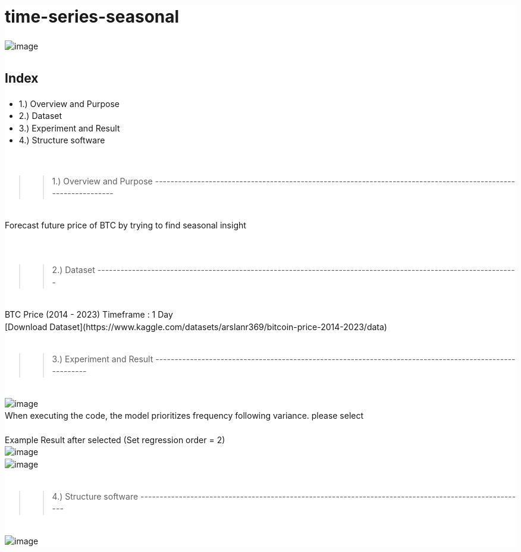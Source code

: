 # time-series-seasonal
<img src="https://github.com/Bawontat/time-series-seasonal/assets/39905133/034c03ae-3ae2-4eee-a067-95030ba7451d" alt="image" width="300" height="auto"> <br/>

## Index
* 1.) Overview and Purpose
* 2.) Dataset
* 3.) Experiment and Result
* 4.) Structure software
<br/>

>> 1.) Overview and Purpose --------------------------------------------------------------------------------------------------------------
<br/>
Forecast future price of BTC by trying to find seasonal insight  <br/>
<br/>
<br/>

>> 2.) Dataset --------------------------------------------------------------------------------------------------------------
<br/>
BTC Price (2014 - 2023) Timeframe : 1 Day <br/>
[Download Dataset](https://www.kaggle.com/datasets/arslanr369/bitcoin-price-2014-2023/data)<br/>
<br/>

>> 3.) Experiment and Result -------------------------------------------------------------------------------------------------------
<br/>
<img src="https://github.com/Bawontat/time-series-seasonal/assets/39905133/b16cf9ce-bf3e-46f9-96f8-f5b2cc3db9b7" alt="image" width="400" height="auto"> <br/>
When executing the code, the model prioritizes frequency following variance. please select <br/>
<br/>
Example Result after selected (Set regression order = 2)<br/>
<img src="https://github.com/Bawontat/time-series-seasonal/assets/39905133/32931589-bb8e-4edf-9ff2-6f1635c3e582" alt="image" width="1000" height="auto"> <br/>
<img src="https://github.com/Bawontat/time-series-seasonal/assets/39905133/bb1f72c3-9f64-4add-879b-b4d4d819349f" alt="image" width="1000" height="auto"> <br/>
<br/>


>> 4.) Structure software -----------------------------------------------------------------------------------------------------
<br/>
<img src="https://github.com/Bawontat/time-series-seasonal/assets/39905133/9b54eca5-9818-4f12-96b1-7daf25454636" alt="image" width="1000" height="auto"> <br/>
